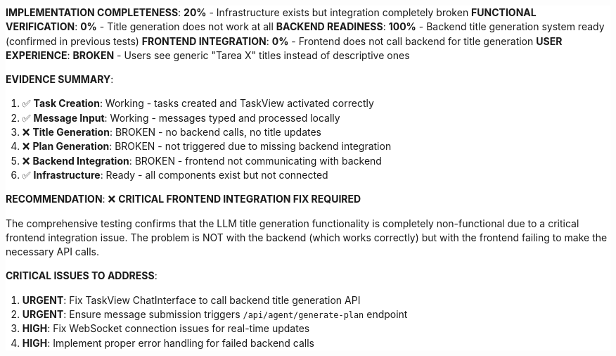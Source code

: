 **IMPLEMENTATION COMPLETENESS**: **20%** - Infrastructure exists but integration completely broken
**FUNCTIONAL VERIFICATION**: **0%** - Title generation does not work at all
**BACKEND READINESS**: **100%** - Backend title generation system ready (confirmed in previous tests)
**FRONTEND INTEGRATION**: **0%** - Frontend does not call backend for title generation
**USER EXPERIENCE**: **BROKEN** - Users see generic "Tarea X" titles instead of descriptive ones

**EVIDENCE SUMMARY**:
1. ✅ **Task Creation**: Working - tasks created and TaskView activated correctly
2. ✅ **Message Input**: Working - messages typed and processed locally
3. ❌ **Title Generation**: BROKEN - no backend calls, no title updates
4. ❌ **Plan Generation**: BROKEN - not triggered due to missing backend integration
5. ❌ **Backend Integration**: BROKEN - frontend not communicating with backend
6. ✅ **Infrastructure**: Ready - all components exist but not connected

**RECOMMENDATION**: ❌ **CRITICAL FRONTEND INTEGRATION FIX REQUIRED**

The comprehensive testing confirms that the LLM title generation functionality is completely non-functional due to a critical frontend integration issue. The problem is NOT with the backend (which works correctly) but with the frontend failing to make the necessary API calls.

**CRITICAL ISSUES TO ADDRESS**:
1. **URGENT**: Fix TaskView ChatInterface to call backend title generation API
2. **URGENT**: Ensure message submission triggers `/api/agent/generate-plan` endpoint
3. **HIGH**: Fix WebSocket connection issues for real-time updates
4. **HIGH**: Implement proper error handling for failed backend calls
